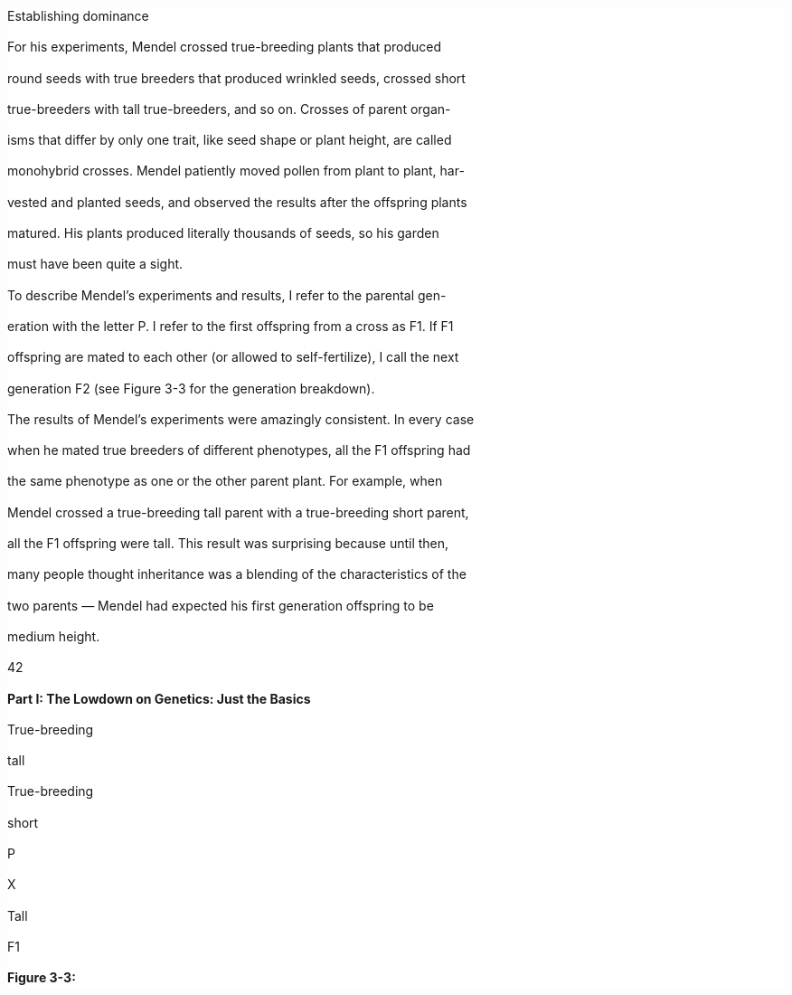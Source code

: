 Establishing dominance

For his experiments, Mendel crossed true-breeding plants that produced

round seeds with true breeders that produced wrinkled seeds, crossed short

true-breeders with tall true-breeders, and so on. Crosses of parent organ-

isms that differ by only one trait, like seed shape or plant height, are called

monohybrid crosses. Mendel patiently moved pollen from plant to plant, har-

vested and planted seeds, and observed the results after the offspring plants

matured. His plants produced literally thousands of seeds, so his garden

must have been quite a sight.

To describe Mendel’s experiments and results, I refer to the parental gen-

eration with the letter P. I refer to the first offspring from a cross as F1. If F1

offspring are mated to each other (or allowed to self-fertilize), I call the next

generation F2 (see Figure 3-3 for the generation breakdown).

The results of Mendel’s experiments were amazingly consistent. In every case

when he mated true breeders of different phenotypes, all the F1 offspring had

the same phenotype as one or the other parent plant. For example, when

Mendel crossed a true-breeding tall parent with a true-breeding short parent,

all the F1 offspring were tall. This result was surprising because until then,

many people thought inheritance was a blending of the characteristics of the

two parents — Mendel had expected his first generation offspring to be

medium height.





42

**Part I: The Lowdown on Genetics: Just the Basics**

True-breeding

tall

True-breeding

short

P

X

Tall

F1

**Figure 3-3:**
